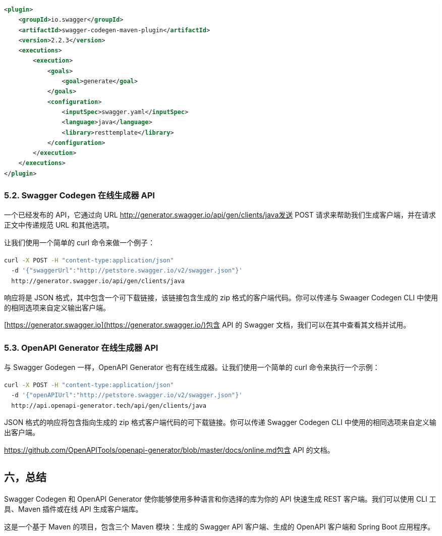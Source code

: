```xml
<plugin>
    <groupId>io.swagger</groupId>
    <artifactId>swagger-codegen-maven-plugin</artifactId>
    <version>2.2.3</version>
    <executions>
        <execution>
            <goals>
                <goal>generate</goal>
            </goals>
            <configuration>
                <inputSpec>swagger.yaml</inputSpec>
                <language>java</language>
                <library>resttemplate</library>
            </configuration>
        </execution>
    </executions>
</plugin>
```

### 5.2. Swagger Codegen 在线生成器 API

一个已经发布的 API，它通过向 URL http://generator.swagger.io/api/gen/clients/java发送 POST 请求来帮助我们生成客户端，并在请求正文中传递规范 URL 和其他选项。

让我们使用一个简单的 curl 命令来做一个例子：

```bash
curl -X POST -H "content-type:application/json" 
  -d '{"swaggerUrl":"http://petstore.swagger.io/v2/swagger.json"}' 
  http://generator.swagger.io/api/gen/clients/java
```

响应将是 JSON 格式，其中包含一个可下载链接，该链接包含生成的 zip 格式的客户端代码。你可以传递与 Swaager Codegen CLI 中使用的相同选项来自定义输出客户端。

[https://generator.swagger.io](https://generator.swagger.io/)包含 API 的 Swagger 文档，我们可以在其中查看其文档并试用。

### 5.3. OpenAPI Generator 在线生成器 API

与 Swagger Godegen 一样，OpenAPI Generator 也有在线生成器。让我们使用一个简单的 curl 命令来执行一个示例：

```bash
curl -X POST -H "content-type:application/json" 
  -d '{"openAPIUrl":"http://petstore.swagger.io/v2/swagger.json"}' 
  http://api.openapi-generator.tech/api/gen/clients/java
```

JSON 格式的响应将包含指向生成的 zip 格式客户端代码的可下载链接。你可以传递 Swagger Codegen CLI 中使用的相同选项来自定义输出客户端。

https://github.com/OpenAPITools/openapi-generator/blob/master/docs/online.md包含 API 的文档。

## 六，总结

Swagger Codegen 和 OpenAPI Generator 使你能够使用多种语言和你选择的库为你的 API 快速生成 REST 客户端。我们可以使用 CLI 工具、Maven 插件或在线 API 生成客户端库。

这是一个基于 Maven 的项目，包含三个 Maven 模块：生成的 Swagger API 客户端、生成的 OpenAPI 客户端和 Spring Boot 应用程序。